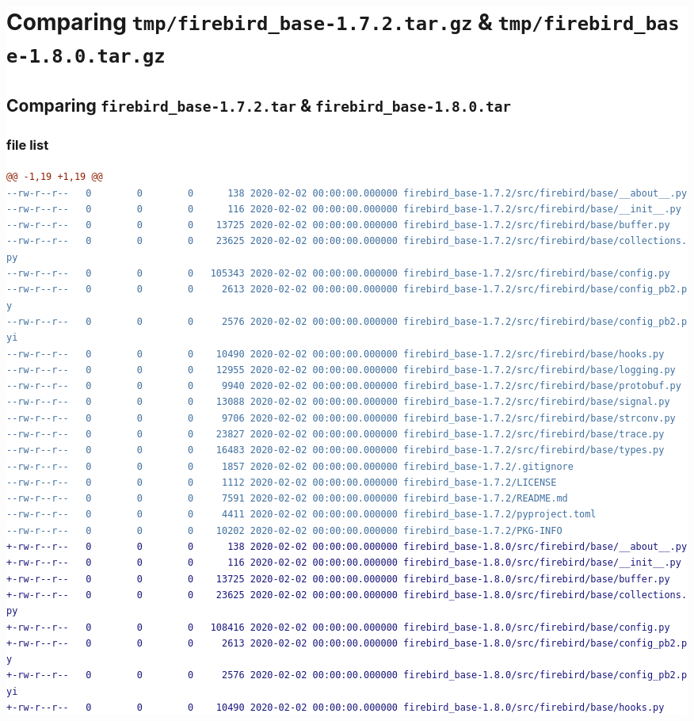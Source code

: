 # Comparing `tmp/firebird_base-1.7.2.tar.gz` & `tmp/firebird_base-1.8.0.tar.gz`

## Comparing `firebird_base-1.7.2.tar` & `firebird_base-1.8.0.tar`

### file list

```diff
@@ -1,19 +1,19 @@
--rw-r--r--   0        0        0      138 2020-02-02 00:00:00.000000 firebird_base-1.7.2/src/firebird/base/__about__.py
--rw-r--r--   0        0        0      116 2020-02-02 00:00:00.000000 firebird_base-1.7.2/src/firebird/base/__init__.py
--rw-r--r--   0        0        0    13725 2020-02-02 00:00:00.000000 firebird_base-1.7.2/src/firebird/base/buffer.py
--rw-r--r--   0        0        0    23625 2020-02-02 00:00:00.000000 firebird_base-1.7.2/src/firebird/base/collections.py
--rw-r--r--   0        0        0   105343 2020-02-02 00:00:00.000000 firebird_base-1.7.2/src/firebird/base/config.py
--rw-r--r--   0        0        0     2613 2020-02-02 00:00:00.000000 firebird_base-1.7.2/src/firebird/base/config_pb2.py
--rw-r--r--   0        0        0     2576 2020-02-02 00:00:00.000000 firebird_base-1.7.2/src/firebird/base/config_pb2.pyi
--rw-r--r--   0        0        0    10490 2020-02-02 00:00:00.000000 firebird_base-1.7.2/src/firebird/base/hooks.py
--rw-r--r--   0        0        0    12955 2020-02-02 00:00:00.000000 firebird_base-1.7.2/src/firebird/base/logging.py
--rw-r--r--   0        0        0     9940 2020-02-02 00:00:00.000000 firebird_base-1.7.2/src/firebird/base/protobuf.py
--rw-r--r--   0        0        0    13088 2020-02-02 00:00:00.000000 firebird_base-1.7.2/src/firebird/base/signal.py
--rw-r--r--   0        0        0     9706 2020-02-02 00:00:00.000000 firebird_base-1.7.2/src/firebird/base/strconv.py
--rw-r--r--   0        0        0    23827 2020-02-02 00:00:00.000000 firebird_base-1.7.2/src/firebird/base/trace.py
--rw-r--r--   0        0        0    16483 2020-02-02 00:00:00.000000 firebird_base-1.7.2/src/firebird/base/types.py
--rw-r--r--   0        0        0     1857 2020-02-02 00:00:00.000000 firebird_base-1.7.2/.gitignore
--rw-r--r--   0        0        0     1112 2020-02-02 00:00:00.000000 firebird_base-1.7.2/LICENSE
--rw-r--r--   0        0        0     7591 2020-02-02 00:00:00.000000 firebird_base-1.7.2/README.md
--rw-r--r--   0        0        0     4411 2020-02-02 00:00:00.000000 firebird_base-1.7.2/pyproject.toml
--rw-r--r--   0        0        0    10202 2020-02-02 00:00:00.000000 firebird_base-1.7.2/PKG-INFO
+-rw-r--r--   0        0        0      138 2020-02-02 00:00:00.000000 firebird_base-1.8.0/src/firebird/base/__about__.py
+-rw-r--r--   0        0        0      116 2020-02-02 00:00:00.000000 firebird_base-1.8.0/src/firebird/base/__init__.py
+-rw-r--r--   0        0        0    13725 2020-02-02 00:00:00.000000 firebird_base-1.8.0/src/firebird/base/buffer.py
+-rw-r--r--   0        0        0    23625 2020-02-02 00:00:00.000000 firebird_base-1.8.0/src/firebird/base/collections.py
+-rw-r--r--   0        0        0   108416 2020-02-02 00:00:00.000000 firebird_base-1.8.0/src/firebird/base/config.py
+-rw-r--r--   0        0        0     2613 2020-02-02 00:00:00.000000 firebird_base-1.8.0/src/firebird/base/config_pb2.py
+-rw-r--r--   0        0        0     2576 2020-02-02 00:00:00.000000 firebird_base-1.8.0/src/firebird/base/config_pb2.pyi
+-rw-r--r--   0        0        0    10490 2020-02-02 00:00:00.000000 firebird_base-1.8.0/src/firebird/base/hooks.py
```